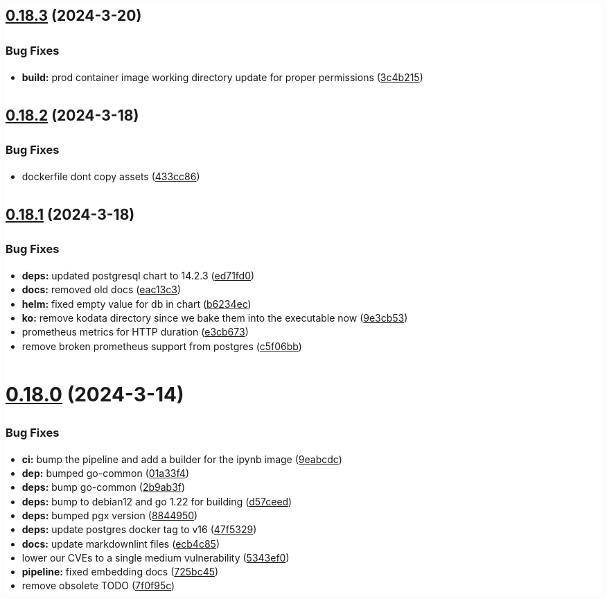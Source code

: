 ## [0.18.3](https://git.act3-ace.com/ace/data/telemetry/compare/v0.18.2...v0.18.3) (2024-3-20)


### Bug Fixes

* **build:** prod container image working directory update for proper permissions ([3c4b215](https://git.act3-ace.com/ace/data/telemetry/commit/3c4b215155a3451819262efbca8124ad083b0028))

## [0.18.2](https://git.act3-ace.com/ace/data/telemetry/compare/v0.18.1...v0.18.2) (2024-3-18)


### Bug Fixes

* dockerfile dont copy assets ([433cc86](https://git.act3-ace.com/ace/data/telemetry/commit/433cc86cda9958920a4b2e505eb8198a374ad1b3))

## [0.18.1](https://git.act3-ace.com/ace/data/telemetry/compare/v0.18.0...v0.18.1) (2024-3-18)


### Bug Fixes

* **deps:** updated postgresql chart to 14.2.3 ([ed71fd0](https://git.act3-ace.com/ace/data/telemetry/commit/ed71fd02eb54d405a1215a1119fbbf93c51acb9d))
* **docs:** removed old docs ([eac13c3](https://git.act3-ace.com/ace/data/telemetry/commit/eac13c3061830157969cb9c1f385001a766f9c2c))
* **helm:** fixed empty value for db in chart ([b6234ec](https://git.act3-ace.com/ace/data/telemetry/commit/b6234ec554062fc62b59679f92a0908c4697e5f2))
* **ko:** remove kodata directory since we bake them into the executable now ([9e3cb53](https://git.act3-ace.com/ace/data/telemetry/commit/9e3cb532c032df97f9a576777eecf16e38195d4a))
* prometheus metrics for HTTP duration ([e3cb673](https://git.act3-ace.com/ace/data/telemetry/commit/e3cb67343d86f3293560783ce7e7fc349fefff37))
* remove broken prometheus support from postgres ([c5f06bb](https://git.act3-ace.com/ace/data/telemetry/commit/c5f06bb6f66cf4b4126b2fe56c44599c41fa7e90))

# [0.18.0](https://git.act3-ace.com/ace/data/telemetry/compare/v0.17.0...v0.18.0) (2024-3-14)


### Bug Fixes

* **ci:** bump the pipeline and add a builder for the ipynb image ([9eabcdc](https://git.act3-ace.com/ace/data/telemetry/commit/9eabcdcd13d946de7bfdb3c2c7efc4187f28ba61))
* **dep:** bumped go-common ([01a33f4](https://git.act3-ace.com/ace/data/telemetry/commit/01a33f426d2a489141d81272264fc491682e759d))
* **deps:** bump go-common ([2b9ab3f](https://git.act3-ace.com/ace/data/telemetry/commit/2b9ab3fa68c493b69d227a7a615c878b6d65cd0a))
* **deps:** bump to debian12 and go 1.22 for building ([d57ceed](https://git.act3-ace.com/ace/data/telemetry/commit/d57ceed00e33023ac22450a3e2d6e7b2b7b05835))
* **deps:** bumped pgx version ([8844950](https://git.act3-ace.com/ace/data/telemetry/commit/8844950112686fa4c05a894a46c66a6f6e14e40c))
* **deps:** update postgres docker tag to v16 ([47f5329](https://git.act3-ace.com/ace/data/telemetry/commit/47f5329c73e372618d078442ce6d1e7d7c0f42db))
* **docs:** update markdownlint files ([ecb4c85](https://git.act3-ace.com/ace/data/telemetry/commit/ecb4c852c6ae9fbf7cc2f2ff569a1cd7477e4c9b))
* lower our CVEs to a single medium vulnerability ([5343ef0](https://git.act3-ace.com/ace/data/telemetry/commit/5343ef0e7fc0f636dd924b3afbb308793ceb3c62))
* **pipeline:** fixed embedding docs ([725bc45](https://git.act3-ace.com/ace/data/telemetry/commit/725bc45a65a7153cc6f532ceef8f97505bd2c92e))
* remove obsolete TODO ([7f0f95c](https://git.act3-ace.com/ace/data/telemetry/commit/7f0f95cc18eb645510cc2c3f3b8abc0b22b569ca))